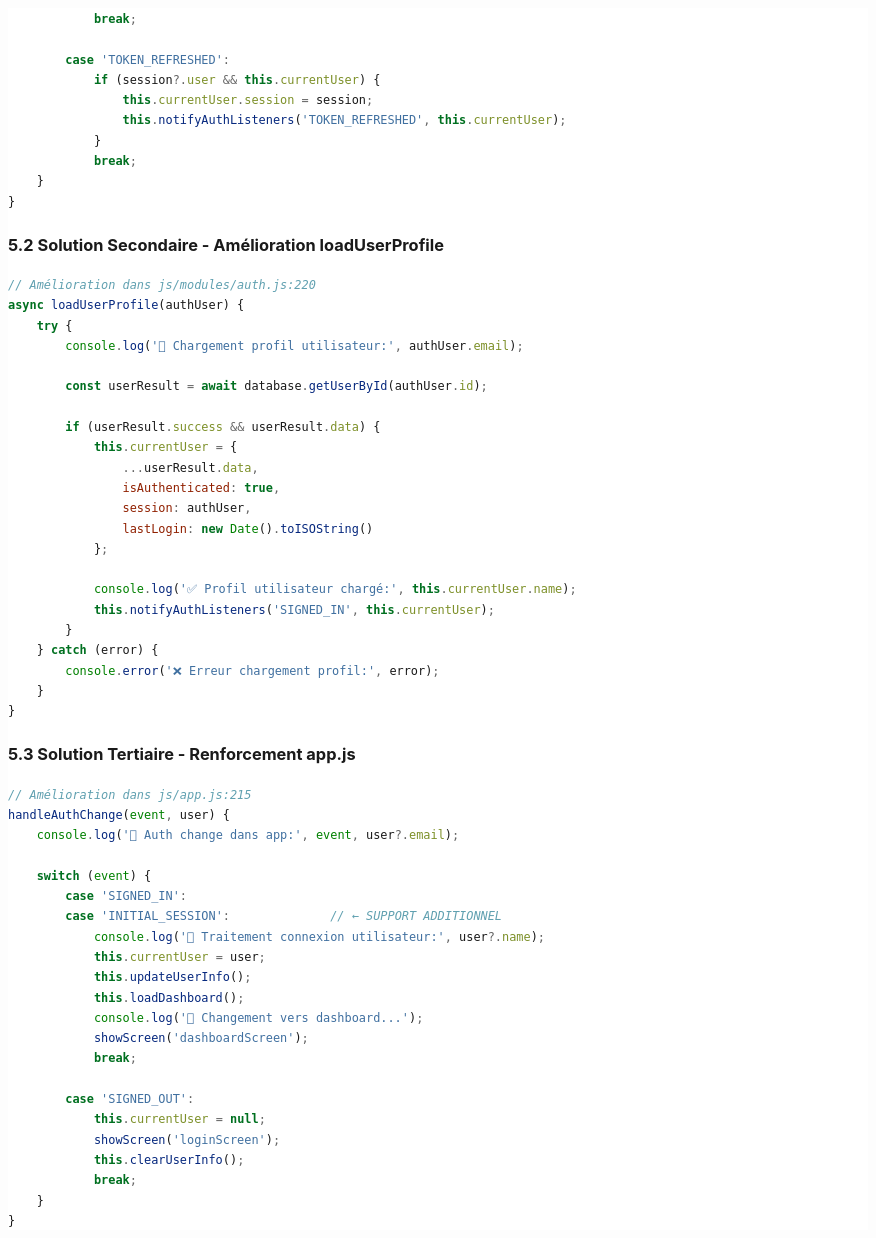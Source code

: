 ```javascript
            break;
            
        case 'TOKEN_REFRESHED':
            if (session?.user && this.currentUser) {
                this.currentUser.session = session;
                this.notifyAuthListeners('TOKEN_REFRESHED', this.currentUser);
            }
            break;
    }
}
```

### 5.2 Solution Secondaire - Amélioration loadUserProfile
```javascript
// Amélioration dans js/modules/auth.js:220
async loadUserProfile(authUser) {
    try {
        console.log('🔄 Chargement profil utilisateur:', authUser.email);
        
        const userResult = await database.getUserById(authUser.id);
        
        if (userResult.success && userResult.data) {
            this.currentUser = {
                ...userResult.data,
                isAuthenticated: true,
                session: authUser,
                lastLogin: new Date().toISOString()
            };
            
            console.log('✅ Profil utilisateur chargé:', this.currentUser.name);
            this.notifyAuthListeners('SIGNED_IN', this.currentUser);
        }
    } catch (error) {
        console.error('❌ Erreur chargement profil:', error);
    }
}
```

### 5.3 Solution Tertiaire - Renforcement app.js
```javascript
// Amélioration dans js/app.js:215
handleAuthChange(event, user) {
    console.log('🔄 Auth change dans app:', event, user?.email);

    switch (event) {
        case 'SIGNED_IN':
        case 'INITIAL_SESSION':              // ← SUPPORT ADDITIONNEL
            console.log('🔄 Traitement connexion utilisateur:', user?.name);
            this.currentUser = user;
            this.updateUserInfo();
            this.loadDashboard();
            console.log('🔄 Changement vers dashboard...');
            showScreen('dashboardScreen');
            break;
            
        case 'SIGNED_OUT':
            this.currentUser = null;
            showScreen('loginScreen');
            this.clearUserInfo();
            break;
    }
}
```

